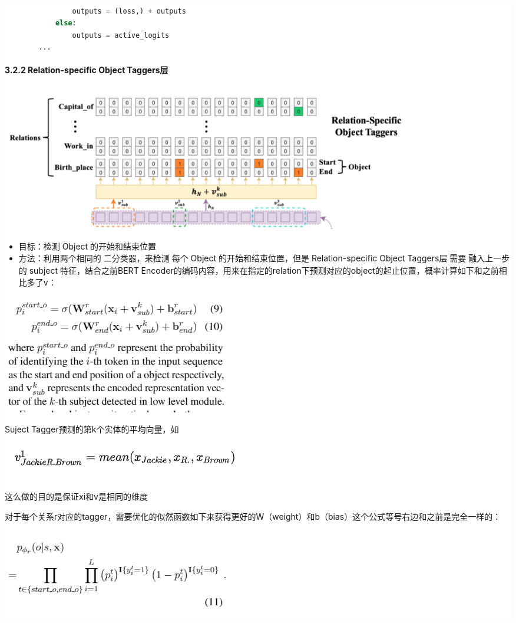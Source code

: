 ```python
                outputs = (loss,) + outputs
            else:
                outputs = active_logits
        ...
```

#### 3.2.2 Relation-specific Object Taggers层

![](img/微信截图_20210509170733.png)

- 目标：检测 Object 的开始和结束位置
- 方法：利用两个相同的 二分类器，来检测 每个 Object 的开始和结束位置，但是 Relation-specific Object Taggers层 需要 融入上一步的 subject 特征，结合之前BERT Encoder的编码内容，用来在指定的relation下预测对应的object的起止位置，概率计算如下和之前相比多了v：

![](img/微信截图_20210509171143.png)

Suject Tagger预测的第k个实体的平均向量，如

![](img/微信截图_20210509171245.png)

这么做的目的是保证xi和v是相同的维度

对于每个关系r对应的tagger，需要优化的似然函数如下来获得更好的W（weight）和b（bias）这个公式等号右边和之前是完全一样的：

![](img/微信截图_20210509171341.png)
